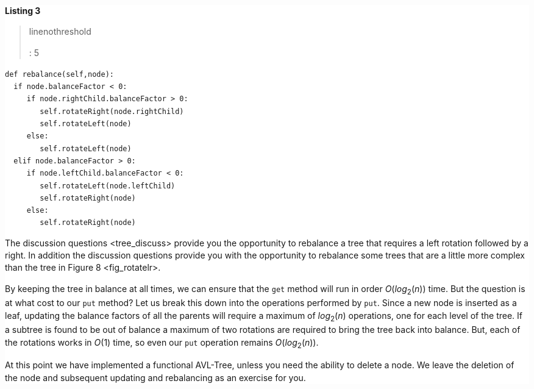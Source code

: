 **Listing 3**

> linenothreshold
>
> :   5
>
    def rebalance(self,node):
      if node.balanceFactor < 0:
         if node.rightChild.balanceFactor > 0:
            self.rotateRight(node.rightChild)
            self.rotateLeft(node)
         else:
            self.rotateLeft(node)
      elif node.balanceFactor > 0:
         if node.leftChild.balanceFactor < 0:
            self.rotateLeft(node.leftChild)
            self.rotateRight(node)
         else:
            self.rotateRight(node)

The discussion questions &lt;tree\_discuss&gt; provide you the
opportunity to rebalance a tree that requires a left rotation followed
by a right. In addition the discussion questions provide you with the
opportunity to rebalance some trees that are a little more complex than
the tree in Figure 8 &lt;fig\_rotatelr&gt;.

By keeping the tree in balance at all times, we can ensure that the
`get` method will run in order $O(log_2(n))$ time. But the question is
at what cost to our `put` method? Let us break this down into the
operations performed by `put`. Since a new node is inserted as a leaf,
updating the balance factors of all the parents will require a maximum
of $log_2(n)$ operations, one for each level of the tree. If a subtree
is found to be out of balance a maximum of two rotations are required to
bring the tree back into balance. But, each of the rotations works in
$O(1)$ time, so even our `put` operation remains $O(log_2(n))$.

At this point we have implemented a functional AVL-Tree, unless you need
the ability to delete a node. We leave the deletion of the node and
subsequent updating and rebalancing as an exercise for you.
